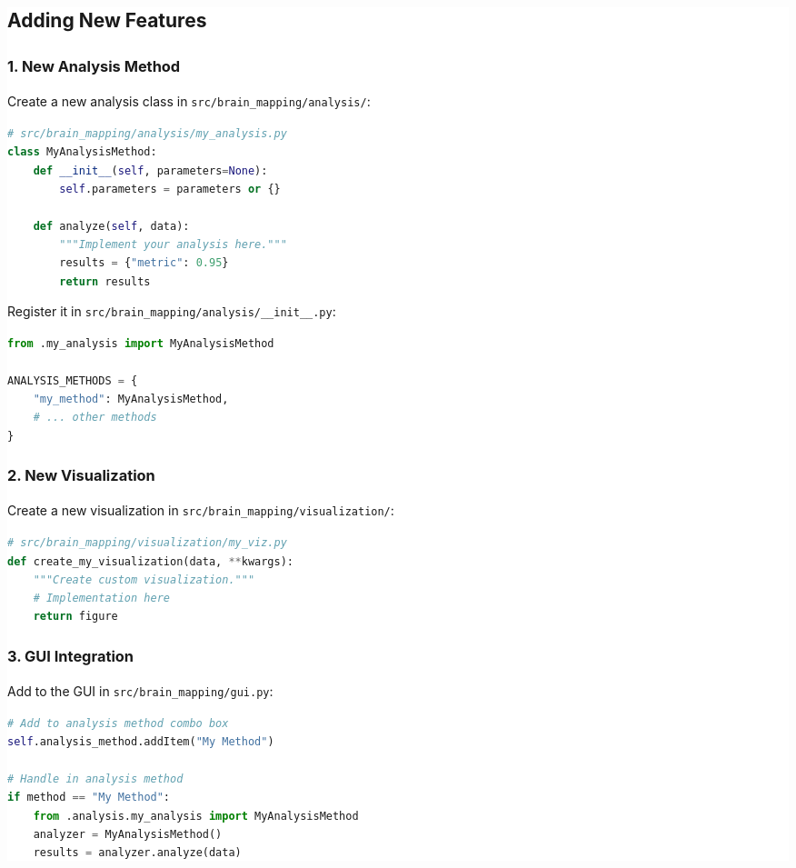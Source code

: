 ## Adding New Features

### 1. New Analysis Method

Create a new analysis class in `src/brain_mapping/analysis/`:

```python
# src/brain_mapping/analysis/my_analysis.py
class MyAnalysisMethod:
    def __init__(self, parameters=None):
        self.parameters = parameters or {}
    
    def analyze(self, data):
        """Implement your analysis here."""
        results = {"metric": 0.95}
        return results
```

Register it in `src/brain_mapping/analysis/__init__.py`:

```python
from .my_analysis import MyAnalysisMethod

ANALYSIS_METHODS = {
    "my_method": MyAnalysisMethod,
    # ... other methods
}
```

### 2. New Visualization

Create a new visualization in `src/brain_mapping/visualization/`:

```python
# src/brain_mapping/visualization/my_viz.py
def create_my_visualization(data, **kwargs):
    """Create custom visualization."""
    # Implementation here
    return figure
```

### 3. GUI Integration

Add to the GUI in `src/brain_mapping/gui.py`:

```python
# Add to analysis method combo box
self.analysis_method.addItem("My Method")

# Handle in analysis method
if method == "My Method":
    from .analysis.my_analysis import MyAnalysisMethod
    analyzer = MyAnalysisMethod()
    results = analyzer.analyze(data)
```
